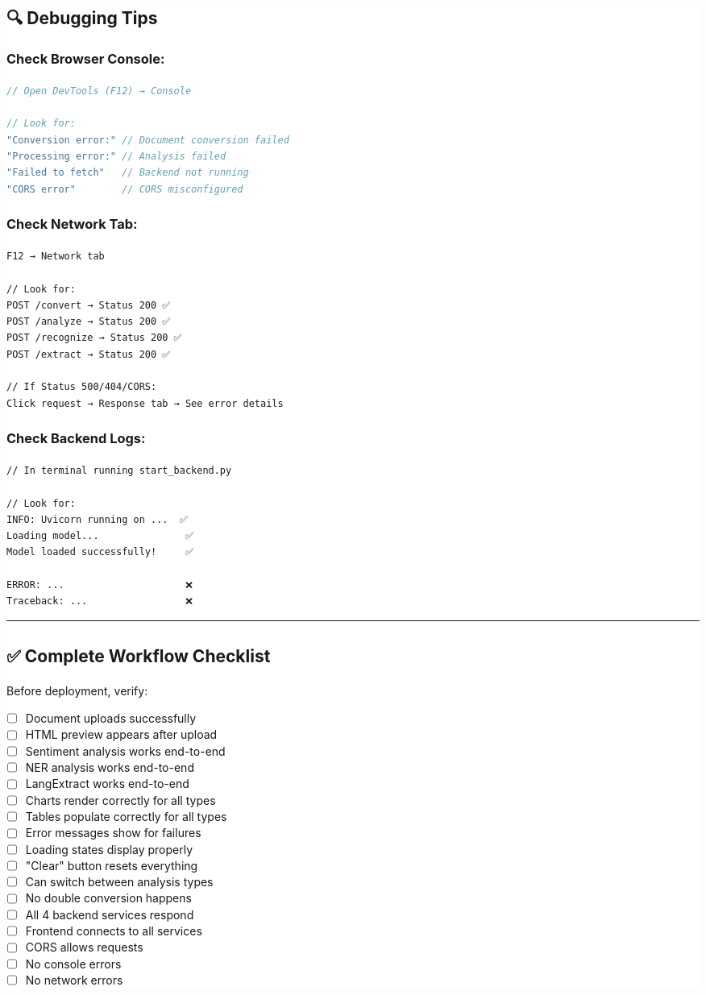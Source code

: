 
## 🔍 Debugging Tips

### Check Browser Console:
```javascript
// Open DevTools (F12) → Console

// Look for:
"Conversion error:" // Document conversion failed
"Processing error:" // Analysis failed
"Failed to fetch"   // Backend not running
"CORS error"        // CORS misconfigured
```

### Check Network Tab:
```
F12 → Network tab

// Look for:
POST /convert → Status 200 ✅
POST /analyze → Status 200 ✅
POST /recognize → Status 200 ✅
POST /extract → Status 200 ✅

// If Status 500/404/CORS:
Click request → Response tab → See error details
```

### Check Backend Logs:
```
// In terminal running start_backend.py

// Look for:
INFO: Uvicorn running on ...  ✅
Loading model...               ✅
Model loaded successfully!     ✅

ERROR: ...                     ❌
Traceback: ...                 ❌
```

---

## ✅ Complete Workflow Checklist

Before deployment, verify:

- [ ] Document uploads successfully
- [ ] HTML preview appears after upload
- [ ] Sentiment analysis works end-to-end
- [ ] NER analysis works end-to-end
- [ ] LangExtract works end-to-end
- [ ] Charts render correctly for all types
- [ ] Tables populate correctly for all types
- [ ] Error messages show for failures
- [ ] Loading states display properly
- [ ] "Clear" button resets everything
- [ ] Can switch between analysis types
- [ ] No double conversion happens
- [ ] All 4 backend services respond
- [ ] Frontend connects to all services
- [ ] CORS allows requests
- [ ] No console errors
- [ ] No network errors
